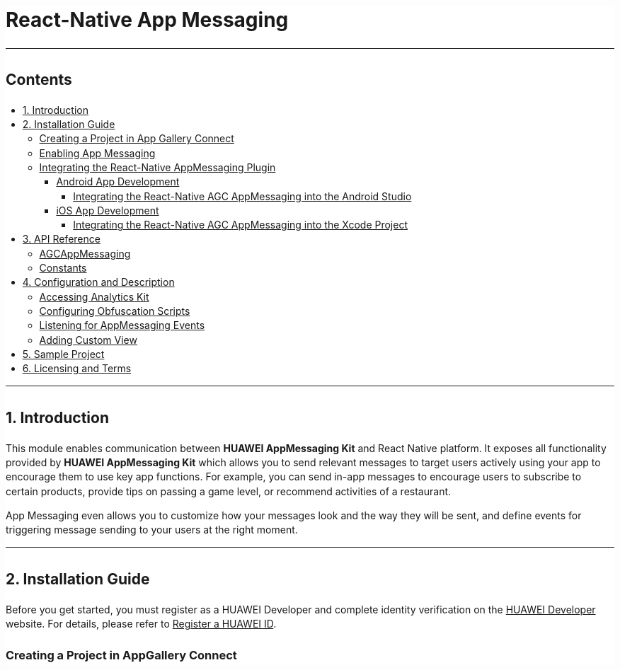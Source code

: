 # React-Native App Messaging

---

## Contents

  - [1. Introduction](#1-introduction)
  - [2. Installation Guide](#2-installation-guide)
    - [Creating a Project in App Gallery Connect](#creating-a-project-in-appgallery-connect)
    - [Enabling App Messaging](#enabling-app-messaging)
    - [Integrating the React-Native AppMessaging Plugin](#integrating-the-react-native-appmessaging-plugin)
        - [Android App Development](#android-app-development)
            - [Integrating the React-Native AGC AppMessaging into the Android Studio](#integrating-the-react-native-agc-appmessaging-into-the-android-studio)
        - [iOS App Development](#ios-app-development)
            - [Integrating the React-Native AGC AppMessaging into the Xcode Project](#integrating-the-react-native-agc-appmessaging-into-the-xcode-project)
  - [3. API Reference](#3-api-reference)
    - [AGCAppMessaging](#agcappmessaging)
    - [Constants](#constants)
  - [4. Configuration and Description](#4-configuration-and-description)
     - [Accessing Analytics Kit](#accessing-analytics-kits)
     - [Configuring Obfuscation Scripts](#configuring-obfuscation-scripts)
     - [Listening for AppMessaging Events](#listening-for-appmessaging-events)
     - [Adding Custom View](#adding-custom-view)
  - [5. Sample Project](#5-sample-project)
  - [6. Licensing and Terms](#6-licensing-and-terms)

---

## 1. Introduction

This module enables communication between **HUAWEI AppMessaging Kit** and React Native platform. It exposes all functionality provided by **HUAWEI AppMessaging Kit** which allows you to send relevant messages to target users actively using your app to encourage them to use key app functions. For example, you can send in-app messages to encourage users to subscribe to certain products, provide tips on passing a game level, or recommend activities of a restaurant.

App Messaging even allows you to customize how your messages look and the way they will be sent, and define events for triggering message sending to your users at the right moment.

---

## 2. Installation Guide

Before you get started, you must register as a HUAWEI Developer and complete identity verification on the [HUAWEI Developer](https://developer.huawei.com/consumer/en/) website. For details, please refer to [Register a HUAWEI ID](https://developer.huawei.com/consumer/en/doc/10104).

### Creating a Project in AppGallery Connect
